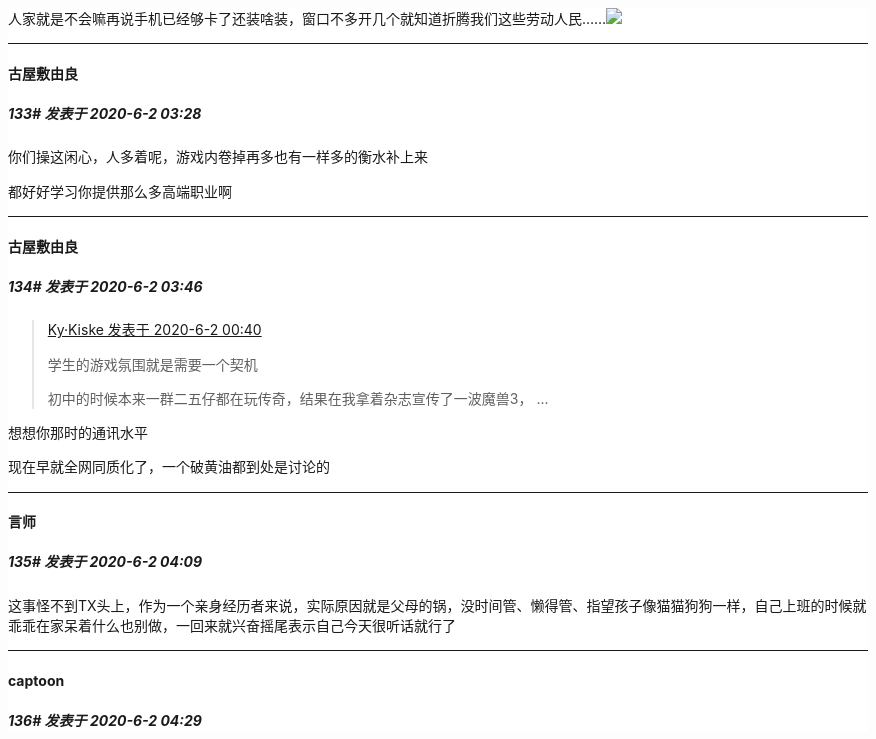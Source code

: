 人家就是不会嘛再说手机已经够卡了还装啥装，窗口不多开几个就知道折腾我们这些劳动人民……<img src="https://static.saraba1st.com/image/smiley/carton2017/118.png" referrerpolicy="no-referrer">







-----

####  古屋敷由良  
##### 133#       发表于 2020-6-2 03:28




你们操这闲心，人多着呢，游戏内卷掉再多也有一样多的衡水补上来

都好好学习你提供那么多高端职业啊







-----

####  古屋敷由良  
##### 134#       发表于 2020-6-2 03:46



<blockquote><a href="httphttps://bbs.saraba1st.com/2b/forum.php?mod=redirect&amp;goto=findpost&amp;pid=47644786&amp;ptid=1938976" target="_blank">Ky·Kiske 发表于 2020-6-2 00:40</a>

学生的游戏氛围就是需要一个契机

初中的时候本来一群二五仔都在玩传奇，结果在我拿着杂志宣传了一波魔兽3， ...</blockquote>
想想你那时的通讯水平

现在早就全网同质化了，一个破黄油都到处是讨论的







-----

####  言师  
##### 135#       发表于 2020-6-2 04:09




这事怪不到TX头上，作为一个亲身经历者来说，实际原因就是父母的锅，没时间管、懒得管、指望孩子像猫猫狗狗一样，自己上班的时候就乖乖在家呆着什么也别做，一回来就兴奋摇尾表示自己今天很听话就行了







-----

####  captoon  
##### 136#       发表于 2020-6-2 04:29
